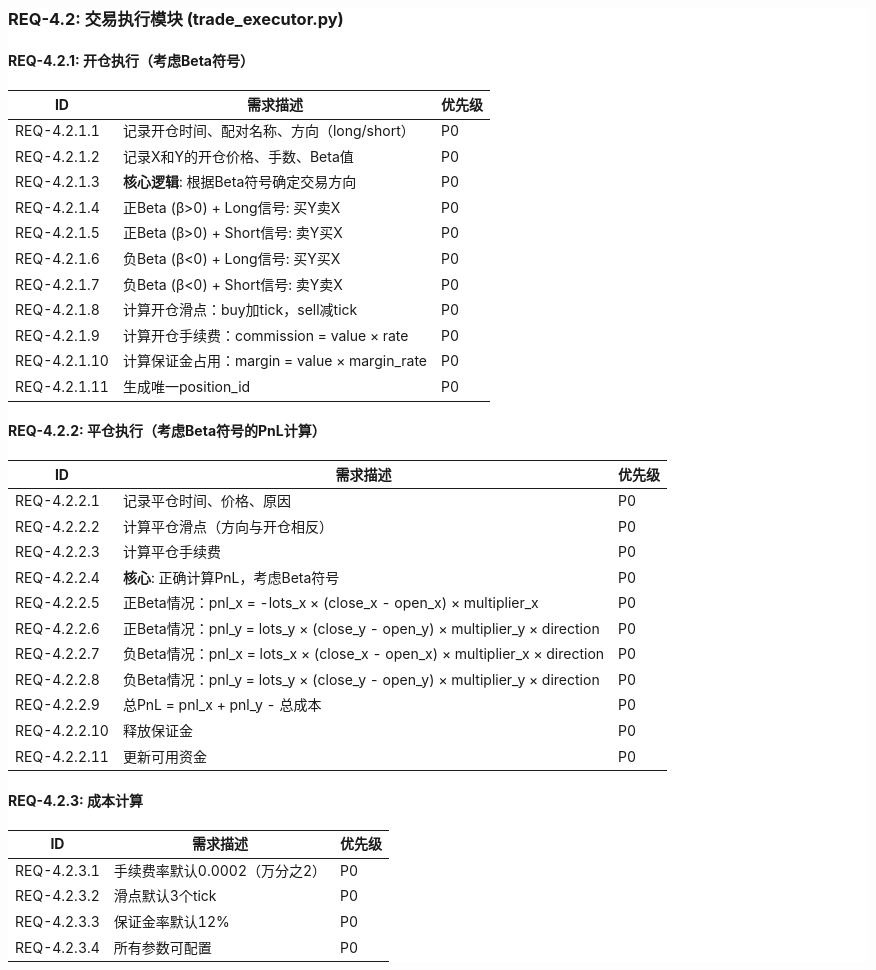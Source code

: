 ### REQ-4.2: 交易执行模块 (trade_executor.py)

#### REQ-4.2.1: 开仓执行（考虑Beta符号）
| ID | 需求描述 | 优先级 |
|---|---|---|
| REQ-4.2.1.1 | 记录开仓时间、配对名称、方向（long/short） | P0 |
| REQ-4.2.1.2 | 记录X和Y的开仓价格、手数、Beta值 | P0 |
| REQ-4.2.1.3 | **核心逻辑**: 根据Beta符号确定交易方向 | P0 |
| REQ-4.2.1.4 | 正Beta (β>0) + Long信号: 买Y卖X | P0 |
| REQ-4.2.1.5 | 正Beta (β>0) + Short信号: 卖Y买X | P0 |
| REQ-4.2.1.6 | 负Beta (β<0) + Long信号: 买Y买X | P0 |
| REQ-4.2.1.7 | 负Beta (β<0) + Short信号: 卖Y卖X | P0 |
| REQ-4.2.1.8 | 计算开仓滑点：buy加tick，sell减tick | P0 |
| REQ-4.2.1.9 | 计算开仓手续费：commission = value × rate | P0 |
| REQ-4.2.1.10 | 计算保证金占用：margin = value × margin_rate | P0 |
| REQ-4.2.1.11 | 生成唯一position_id | P0 |

#### REQ-4.2.2: 平仓执行（考虑Beta符号的PnL计算）
| ID | 需求描述 | 优先级 |
|---|---|---|
| REQ-4.2.2.1 | 记录平仓时间、价格、原因 | P0 |
| REQ-4.2.2.2 | 计算平仓滑点（方向与开仓相反） | P0 |
| REQ-4.2.2.3 | 计算平仓手续费 | P0 |
| REQ-4.2.2.4 | **核心**: 正确计算PnL，考虑Beta符号 | P0 |
| REQ-4.2.2.5 | 正Beta情况：pnl_x = -lots_x × (close_x - open_x) × multiplier_x | P0 |
| REQ-4.2.2.6 | 正Beta情况：pnl_y = lots_y × (close_y - open_y) × multiplier_y × direction | P0 |
| REQ-4.2.2.7 | 负Beta情况：pnl_x = lots_x × (close_x - open_x) × multiplier_x × direction | P0 |
| REQ-4.2.2.8 | 负Beta情况：pnl_y = lots_y × (close_y - open_y) × multiplier_y × direction | P0 |
| REQ-4.2.2.9 | 总PnL = pnl_x + pnl_y - 总成本 | P0 |
| REQ-4.2.2.10 | 释放保证金 | P0 |
| REQ-4.2.2.11 | 更新可用资金 | P0 |

#### REQ-4.2.3: 成本计算
| ID | 需求描述 | 优先级 |
|---|---|---|
| REQ-4.2.3.1 | 手续费率默认0.0002（万分之2） | P0 |
| REQ-4.2.3.2 | 滑点默认3个tick | P0 |
| REQ-4.2.3.3 | 保证金率默认12% | P0 |
| REQ-4.2.3.4 | 所有参数可配置 | P0 |

